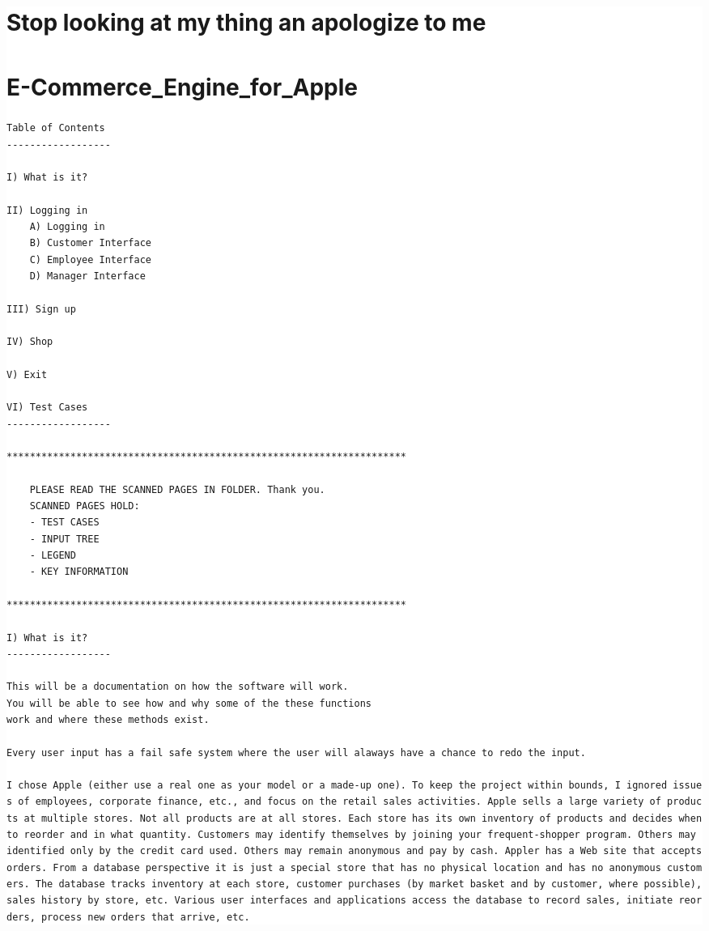 # Stop looking at my thing an apologize to me
# E-Commerce_Engine_for_Apple


	Table of Contents
	------------------

	I) What is it?

   	II) Logging in
		A) Logging in
	    B) Customer Interface
	    C) Employee Interface
	    D) Manager Interface 

	III) Sign up

	IV) Shop

  	V) Exit

  	VI) Test Cases
  	------------------

  	*********************************************************************

  		PLEASE READ THE SCANNED PAGES IN FOLDER. Thank you.
  		SCANNED PAGES HOLD: 
  		- TEST CASES
  		- INPUT TREE
  		- LEGEND
  		- KEY INFORMATION

  	*********************************************************************

	I) What is it?
	------------------

	This will be a documentation on how the software will work. 
	You will be able to see how and why some of the these functions 
	work and where these methods exist.

	Every user input has a fail safe system where the user will alaways have a chance to redo the input.

	I chose Apple (either use a real one as your model or a made-up one). To keep the project within bounds, I ignored issues of employees, corporate finance, etc., and focus on the retail sales activities. Apple sells a large variety of products at multiple stores. Not all products are at all stores. Each store has its own inventory of products and decides when to reorder and in what quantity. Customers may identify themselves by joining your frequent-shopper program. Others may identified only by the credit card used. Others may remain anonymous and pay by cash. Appler has a Web site that accepts orders. From a database perspective it is just a special store that has no physical location and has no anonymous customers. The database tracks inventory at each store, customer purchases (by market basket and by customer, where possible), sales history by store, etc. Various user interfaces and applications access the database to record sales, initiate reorders, process new orders that arrive, etc.
